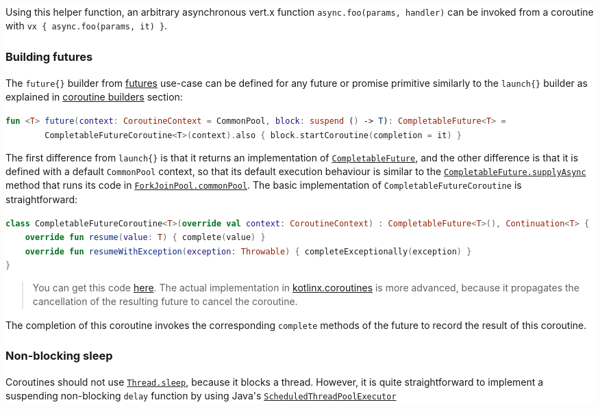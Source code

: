 Using this helper function, an arbitrary asynchronous vert.x function `async.foo(params, handler)`
can be invoked from a coroutine with `vx { async.foo(params, it) }`.

### Building futures

The `future{}` builder from [futures](#futures) use-case can be defined for any future or promise primitive
similarly to the `launch{}` builder as explained in [coroutine builders](#coroutine-builders) section:

```kotlin
fun <T> future(context: CoroutineContext = CommonPool, block: suspend () -> T): CompletableFuture<T> =
        CompletableFutureCoroutine<T>(context).also { block.startCoroutine(completion = it) }
```

The first difference from `launch{}` is that it returns an implementation of
[`CompletableFuture`](https://docs.oracle.com/javase/8/docs/api/java/util/concurrent/CompletableFuture.html), 
and the other difference is that it is defined with a default `CommonPool` context, so that its default
execution behaviour is similar to the 
[`CompletableFuture.supplyAsync`](https://docs.oracle.com/javase/8/docs/api/java/util/concurrent/CompletableFuture.html#supplyAsync-java.util.function.Supplier-)
method that runs its code in 
[`ForkJoinPool.commonPool`](https://docs.oracle.com/javase/8/docs/api/java/util/concurrent/ForkJoinPool.html#commonPool--).
The basic implementation of `CompletableFutureCoroutine` is straightforward:

```kotlin
class CompletableFutureCoroutine<T>(override val context: CoroutineContext) : CompletableFuture<T>(), Continuation<T> {
    override fun resume(value: T) { complete(value) }
    override fun resumeWithException(exception: Throwable) { completeExceptionally(exception) }
}
```

> You can get this code [here](examples/future/future.kt).
  The actual implementation in [kotlinx.coroutines](https://github.com/kotlin/kotlinx.coroutines) is more advanced,
  because it propagates the cancellation of the resulting future to cancel the coroutine.

The completion of this coroutine invokes the corresponding `complete` methods of the future to record the
result of this coroutine.

### Non-blocking sleep

Coroutines should not use [`Thread.sleep`](https://docs.oracle.com/javase/8/docs/api/java/lang/Thread.html#sleep-long-),
because it blocks a thread. However, it is quite straightforward to implement a suspending non-blocking `delay` function by using
Java's [`ScheduledThreadPoolExecutor`](https://docs.oracle.com/javase/8/docs/api/java/util/concurrent/ScheduledThreadPoolExecutor.html)
